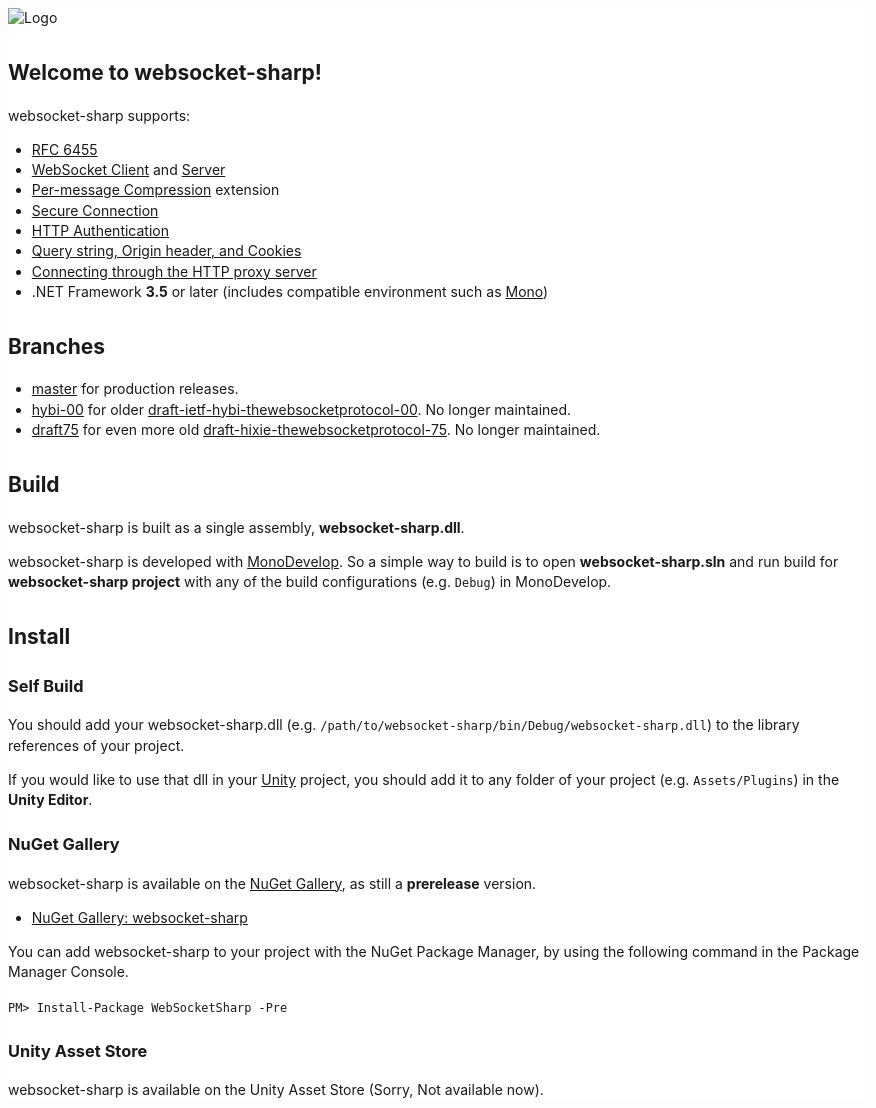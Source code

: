 ![Logo](websocket-sharp_logo.png)

## Welcome to websocket-sharp! ##

websocket-sharp supports:

- [RFC 6455](#supported-websocket-specifications)
- [WebSocket Client](#websocket-client) and [Server](#websocket-server)
- [Per-message Compression](#per-message-compression) extension
- [Secure Connection](#secure-connection)
- [HTTP Authentication](#http-authentication)
- [Query string, Origin header, and Cookies](#query-string-origin-header-and-cookies)
- [Connecting through the HTTP proxy server](#connecting-through-the-http-proxy-server)
- .NET Framework **3.5** or later (includes compatible environment such as [Mono])

## Branches ##

- [master] for production releases.
- [hybi-00] for older [draft-ietf-hybi-thewebsocketprotocol-00]. No longer maintained.
- [draft75] for even more old [draft-hixie-thewebsocketprotocol-75]. No longer maintained.

## Build ##

websocket-sharp is built as a single assembly, **websocket-sharp.dll**.

websocket-sharp is developed with [MonoDevelop]. So a simple way to build is to open **websocket-sharp.sln** and run build for **websocket-sharp project** with any of the build configurations (e.g. `Debug`) in MonoDevelop.

## Install ##

### Self Build ###

You should add your websocket-sharp.dll (e.g. `/path/to/websocket-sharp/bin/Debug/websocket-sharp.dll`) to the library references of your project.

If you would like to use that dll in your [Unity] project, you should add it to any folder of your project (e.g. `Assets/Plugins`) in the **Unity Editor**.

### NuGet Gallery ###

websocket-sharp is available on the [NuGet Gallery], as still a **prerelease** version.

- [NuGet Gallery: websocket-sharp]

You can add websocket-sharp to your project with the NuGet Package Manager, by using the following command in the Package Manager Console.

    PM> Install-Package WebSocketSharp -Pre

### Unity Asset Store ###

websocket-sharp is available on the Unity Asset Store (Sorry, Not available now).


[Echo server]: http://www.websocket.org/echo.html
[Example]: https://github.com/sta/websocket-sharp/tree/master/Example
[Example2]: https://github.com/sta/websocket-sharp/tree/master/Example2
[Example3]: https://github.com/sta/websocket-sharp/tree/master/Example3
[Mono]: http://www.mono-project.com
[MonoDevelop]: http://monodevelop.com
[NuGet Gallery]: http://www.nuget.org
[NuGet Gallery: websocket-sharp]: http://www.nuget.org/packages/WebSocketSharp
[Origin]: http://tools.ietf.org/html/rfc6454#section-7
[Query]: http://tools.ietf.org/html/rfc3986#section-3.4
[Security Sandbox of the Webplayer]: http://docs.unity3d.com/Manual/SecuritySandbox.html
[Squid]: http://www.squid-cache.org
[The MIT License]: https://raw.github.com/sta/websocket-sharp/master/LICENSE.txt
[Unity]: http://unity3d.com
[WebGL Networking]: http://docs.unity3d.com/Manual/webgl-networking.html
[WebSocket-Sharp for Unity]: http://u3d.as/content/sta-blockhead/websocket-sharp-for-unity
[api]: http://www.w3.org/TR/websockets
[api_ja]: http://www.hcn.zaq.ne.jp/___/WEB/WebSocket-ja.html
[compression]: http://tools.ietf.org/html/draft-ietf-hybi-permessage-compression-19
[context take over]: http://tools.ietf.org/html/draft-ietf-hybi-permessage-compression-19#section-8.1.1
[draft-hixie-thewebsocketprotocol-75]: http://tools.ietf.org/html/draft-hixie-thewebsocketprotocol-75
[draft-ietf-hybi-thewebsocketprotocol-00]: http://tools.ietf.org/html/draft-ietf-hybi-thewebsocketprotocol-00
[draft75]: https://github.com/sta/websocket-sharp/tree/draft75
[hybi-00]: https://github.com/sta/websocket-sharp/tree/hybi-00
[master]: https://github.com/sta/websocket-sharp/tree/master
[rfc2617]: http://tools.ietf.org/html/rfc2617
[rfc6455]: http://tools.ietf.org/html/rfc6455
[rfc6455_ja]: http://www.hcn.zaq.ne.jp/___/WEB/RFC6455-ja.html